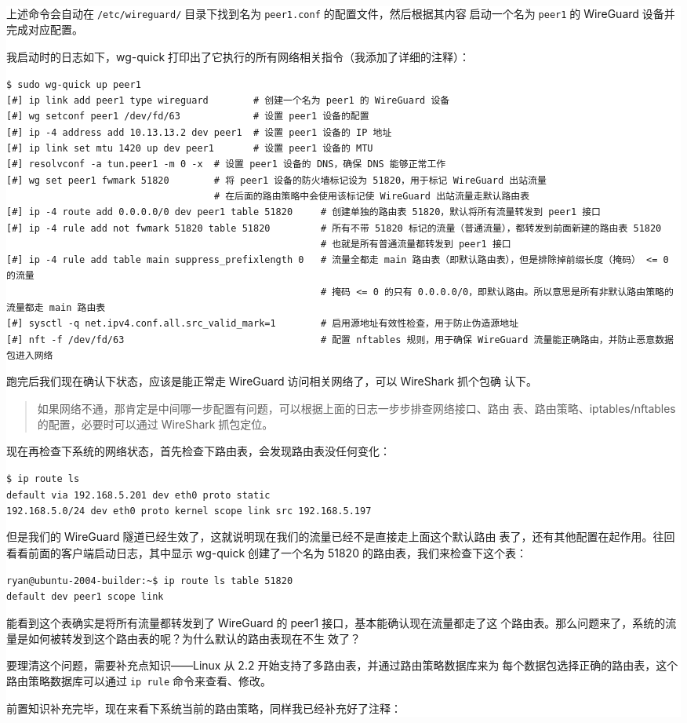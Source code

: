 上述命令会自动在 `/etc/wireguard/` 目录下找到名为 `peer1.conf` 的配置文件，然后根据其内容
启动一个名为 `peer1` 的 WireGuard 设备并完成对应配置。

我启动时的日志如下，wg-quick 打印出了它执行的所有网络相关指令（我添加了详细的注释）：

```shell
$ sudo wg-quick up peer1
[#] ip link add peer1 type wireguard        # 创建一个名为 peer1 的 WireGuard 设备
[#] wg setconf peer1 /dev/fd/63             # 设置 peer1 设备的配置
[#] ip -4 address add 10.13.13.2 dev peer1  # 设置 peer1 设备的 IP 地址
[#] ip link set mtu 1420 up dev peer1       # 设置 peer1 设备的 MTU
[#] resolvconf -a tun.peer1 -m 0 -x  # 设置 peer1 设备的 DNS，确保 DNS 能够正常工作
[#] wg set peer1 fwmark 51820        # 将 peer1 设备的防火墙标记设为 51820，用于标记 WireGuard 出站流量
                                     # 在后面的路由策略中会使用该标记使 WireGuard 出站流量走默认路由表
[#] ip -4 route add 0.0.0.0/0 dev peer1 table 51820     # 创建单独的路由表 51820，默认将所有流量转发到 peer1 接口
[#] ip -4 rule add not fwmark 51820 table 51820         # 所有不带 51820 标记的流量（普通流量），都转发到前面新建的路由表 51820
                                                        # 也就是所有普通流量都转发到 peer1 接口
[#] ip -4 rule add table main suppress_prefixlength 0   # 流量全都走 main 路由表（即默认路由表），但是排除掉前缀长度（掩码） <= 0 的流量
                                                        # 掩码 <= 0 的只有 0.0.0.0/0，即默认路由。所以意思是所有非默认路由策略的流量都走 main 路由表
[#] sysctl -q net.ipv4.conf.all.src_valid_mark=1        # 启用源地址有效性检查，用于防止伪造源地址
[#] nft -f /dev/fd/63                                   # 配置 nftables 规则，用于确保 WireGuard 流量能正确路由，并防止恶意数据包进入网络
```

跑完后我们现在确认下状态，应该是能正常走 WireGuard 访问相关网络了，可以 WireShark 抓个包确
认下。

> 如果网络不通，那肯定是中间哪一步配置有问题，可以根据上面的日志一步步排查网络接口、路由
> 表、路由策略、iptables/nftables 的配置，必要时可以通过 WireShark 抓包定位。

现在再检查下系统的网络状态，首先检查下路由表，会发现路由表没任何变化：

```shell
$ ip route ls
default via 192.168.5.201 dev eth0 proto static
192.168.5.0/24 dev eth0 proto kernel scope link src 192.168.5.197
```

但是我们的 WireGuard 隧道已经生效了，这就说明现在我们的流量已经不是直接走上面这个默认路由
表了，还有其他配置在起作用。往回看看前面的客户端启动日志，其中显示 wg-quick 创建了一个名为
51820 的路由表，我们来检查下这个表：

```shell
ryan@ubuntu-2004-builder:~$ ip route ls table 51820
default dev peer1 scope link
```

能看到这个表确实是将所有流量都转发到了 WireGuard 的 peer1 接口，基本能确认现在流量都走了这
个路由表。那么问题来了，系统的流量是如何被转发到这个路由表的呢？为什么默认的路由表现在不生
效了？

要理清这个问题，需要补充点知识——Linux 从 2.2 开始支持了多路由表，并通过路由策略数据库来为
每个数据包选择正确的路由表，这个路由策略数据库可以通过 `ip rule` 命令来查看、修改。

前置知识补充完毕，现在来看下系统当前的路由策略，同样我已经补充好了注释：
